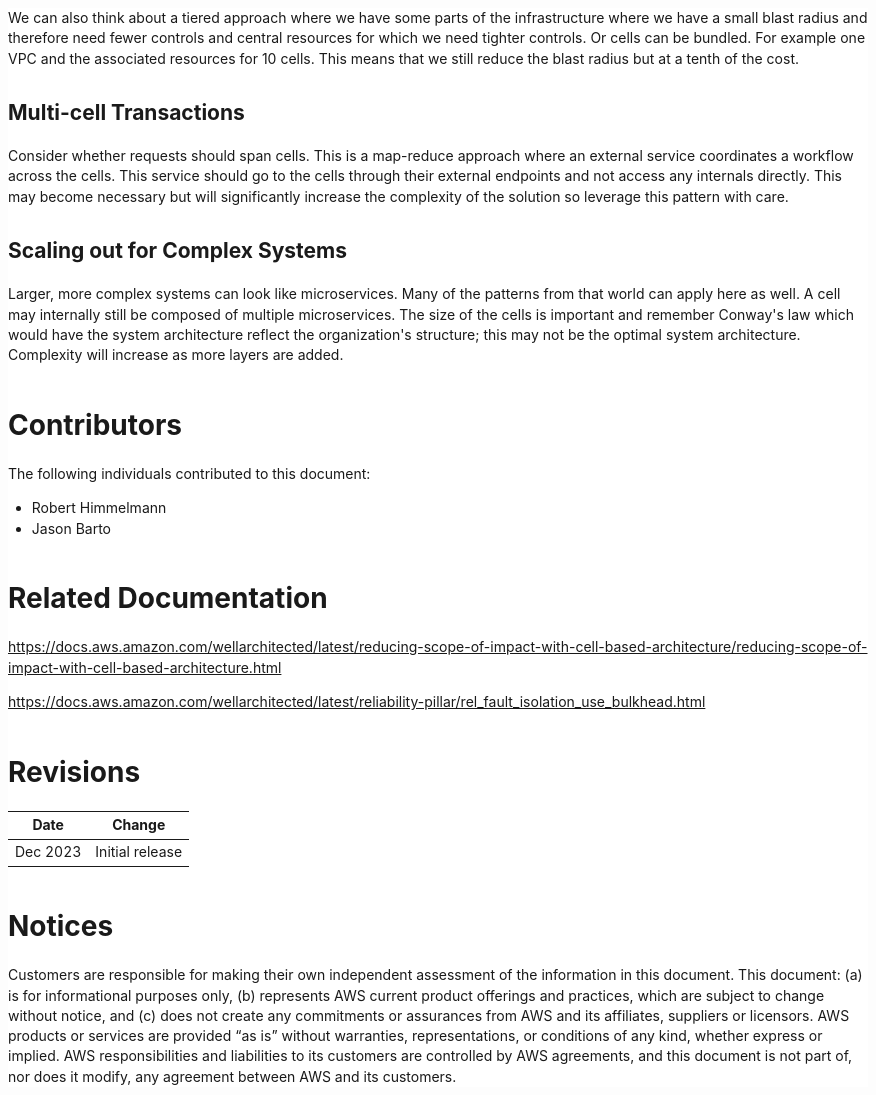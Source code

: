 We can also think about a tiered approach where we have some parts of the infrastructure where we have a small blast radius and therefore need fewer controls and central resources for which we need tighter controls.  Or cells can be bundled. For example one VPC and the associated resources for 10 cells.  This means that we still reduce the blast radius but at a tenth of the cost.

## Multi-cell Transactions

Consider whether requests should span cells.  This is a map-reduce approach where an external service coordinates a workflow across the cells.  This service should go to the cells through their external endpoints and not access any internals directly.  This may become necessary but will significantly increase the complexity of the solution so leverage this pattern with care.

## Scaling out for Complex Systems

Larger, more complex systems can look like microservices.  Many of the patterns from that world can apply here as well.  A cell may internally still be composed of multiple microservices.  The size of the cells is important and remember Conway's law which would have the system architecture reflect the organization's structure; this may not be the optimal system architecture.  Complexity will increase as more layers are added.

# Contributors

The following individuals contributed to this document:

- Robert Himmelmann
- Jason Barto

# Related Documentation

https://docs.aws.amazon.com/wellarchitected/latest/reducing-scope-of-impact-with-cell-based-architecture/reducing-scope-of-impact-with-cell-based-architecture.html

https://docs.aws.amazon.com/wellarchitected/latest/reliability-pillar/rel_fault_isolation_use_bulkhead.html

# Revisions

| Date | Change |
| ---- | ------ |
| Dec 2023 | Initial release |

# Notices

Customers are responsible for making their own independent assessment of the information in this document. This document: (a) is for informational purposes only, (b) represents AWS current product offerings and practices, which are subject to change without notice, and (c) does not create any commitments or assurances from AWS and its affiliates, suppliers or licensors. AWS products or services are provided “as is” without warranties, representations, or conditions of any kind, whether express or implied. AWS responsibilities and liabilities to its customers are controlled by AWS agreements, and this document is not part of, nor does it modify, any agreement between AWS and its customers.
